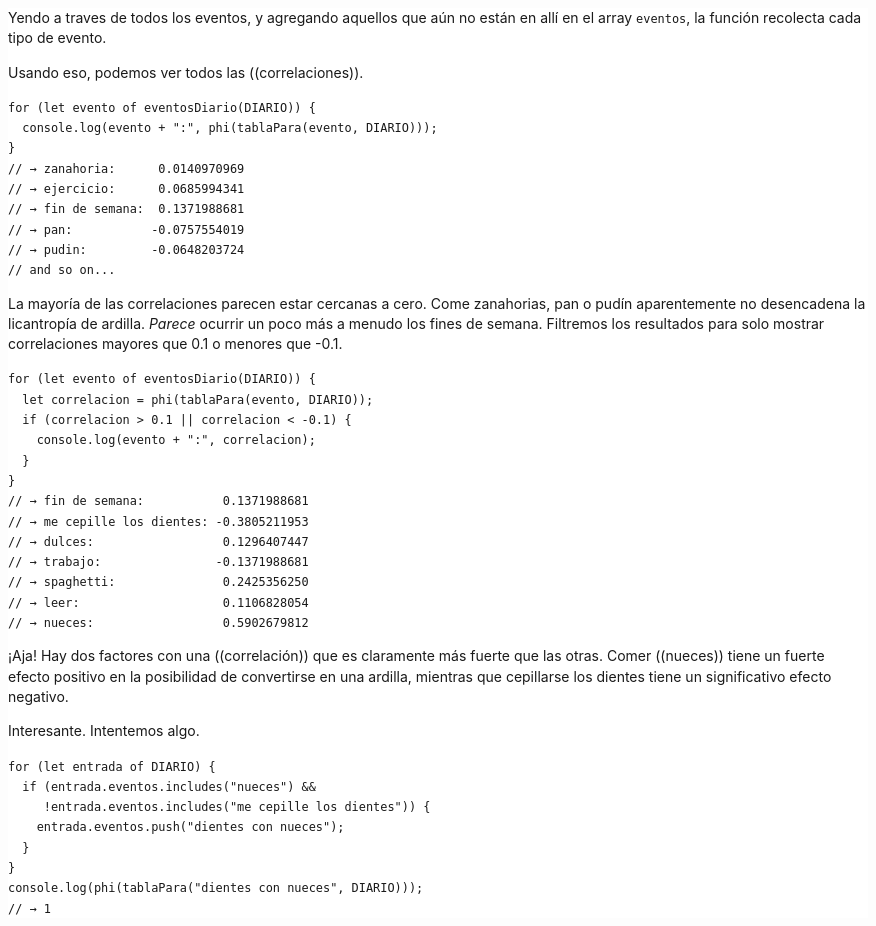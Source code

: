 Yendo a traves de todos los eventos, y agregando aquellos que aún no están en
allí en el array `eventos`, la función recolecta cada tipo de evento.

Usando eso, podemos ver todos las ((correlaciones)).

```{test: no}
for (let evento of eventosDiario(DIARIO)) {
  console.log(evento + ":", phi(tablaPara(evento, DIARIO)));
}
// → zanahoria:      0.0140970969
// → ejercicio:      0.0685994341
// → fin de semana:  0.1371988681
// → pan:           -0.0757554019
// → pudin:         -0.0648203724
// and so on...
```

La mayoría de las correlaciones parecen estar cercanas a cero. Come
zanahorias, pan o pudín aparentemente no desencadena la licantropía de ardilla.
_Parece_ ocurrir un poco más a menudo los fines de semana. Filtremos los
resultados para solo mostrar correlaciones mayores que 0.1 o menores que -0.1.

```{test: no, startCode: true}
for (let evento of eventosDiario(DIARIO)) {
  let correlacion = phi(tablaPara(evento, DIARIO));
  if (correlacion > 0.1 || correlacion < -0.1) {
    console.log(evento + ":", correlacion);
  }
}
// → fin de semana:           0.1371988681
// → me cepille los dientes: -0.3805211953
// → dulces:                  0.1296407447
// → trabajo:                -0.1371988681
// → spaghetti:               0.2425356250
// → leer:                    0.1106828054
// → nueces:                  0.5902679812
```

¡Aja! Hay dos factores con una ((correlación)) que es claramente más fuerte
que las otras. Comer ((nueces)) tiene un fuerte efecto positivo en
la posibilidad de convertirse en una ardilla, mientras que cepillarse
los dientes tiene un significativo efecto negativo.

Interesante. Intentemos algo.

```{includeCode: strip_log}
for (let entrada of DIARIO) {
  if (entrada.eventos.includes("nueces") &&
     !entrada.eventos.includes("me cepille los dientes")) {
    entrada.eventos.push("dientes con nueces");
  }
}
console.log(phi(tablaPara("dientes con nueces", DIARIO)));
// → 1
```
